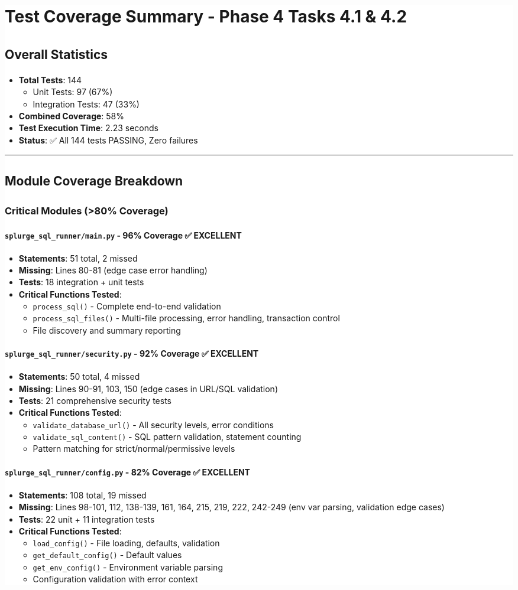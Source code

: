 # Test Coverage Summary - Phase 4 Tasks 4.1 & 4.2

## Overall Statistics

- **Total Tests**: 144
  - Unit Tests: 97 (67%)
  - Integration Tests: 47 (33%)
- **Combined Coverage**: 58%
- **Test Execution Time**: 2.23 seconds
- **Status**: ✅ All 144 tests PASSING, Zero failures

---

## Module Coverage Breakdown

### Critical Modules (>80% Coverage)

#### `splurge_sql_runner/main.py` - **96%** Coverage ✅ EXCELLENT
- **Statements**: 51 total, 2 missed
- **Missing**: Lines 80-81 (edge case error handling)
- **Tests**: 18 integration + unit tests
- **Critical Functions Tested**:
  - `process_sql()` - Complete end-to-end validation
  - `process_sql_files()` - Multi-file processing, error handling, transaction control
  - File discovery and summary reporting

#### `splurge_sql_runner/security.py` - **92%** Coverage ✅ EXCELLENT
- **Statements**: 50 total, 4 missed
- **Missing**: Lines 90-91, 103, 150 (edge cases in URL/SQL validation)
- **Tests**: 21 comprehensive security tests
- **Critical Functions Tested**:
  - `validate_database_url()` - All security levels, error conditions
  - `validate_sql_content()` - SQL pattern validation, statement counting
  - Pattern matching for strict/normal/permissive levels

#### `splurge_sql_runner/config.py` - **82%** Coverage ✅ EXCELLENT
- **Statements**: 108 total, 19 missed
- **Missing**: Lines 98-101, 112, 138-139, 161, 164, 215, 219, 222, 242-249 (env var parsing, validation edge cases)
- **Tests**: 22 unit + 11 integration tests
- **Critical Functions Tested**:
  - `load_config()` - File loading, defaults, validation
  - `get_default_config()` - Default values
  - `get_env_config()` - Environment variable parsing
  - Configuration validation with error context
